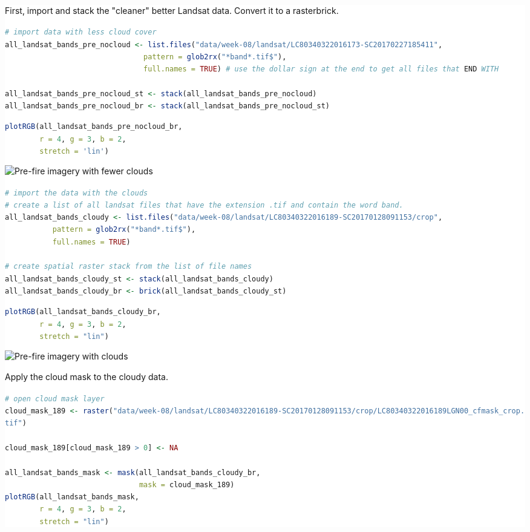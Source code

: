 
First, import and stack the "cleaner" better Landsat data.
Convert it to a rasterbrick.




```r
# import data with less cloud cover
all_landsat_bands_pre_nocloud <- list.files("data/week-08/landsat/LC80340322016173-SC20170227185411",
                                pattern = glob2rx("*band*.tif$"), 
                                full.names = TRUE) # use the dollar sign at the end to get all files that END WITH

all_landsat_bands_pre_nocloud_st <- stack(all_landsat_bands_pre_nocloud)
all_landsat_bands_pre_nocloud_br <- stack(all_landsat_bands_pre_nocloud_st)
```


```r
plotRGB(all_landsat_bands_pre_nocloud_br,
        r = 4, g = 3, b = 2,
        stretch = 'lin')
```

<img src="{{ site.url }}/images/courses/earth-analytics-r/08-multispectral-remote-sensing-fire/in-class/2017-03-01-fire03-replace-na-values-in-raster-with-different-raster/landsat-pre-no-clouds-1.png" title="Pre-fire imagery with fewer clouds" alt="Pre-fire imagery with fewer clouds" width="90%" />


```r
# import the data with the clouds
# create a list of all landsat files that have the extension .tif and contain the word band.
all_landsat_bands_cloudy <- list.files("data/week-08/landsat/LC80340322016189-SC20170128091153/crop",
           pattern = glob2rx("*band*.tif$"),
           full.names = TRUE) 

# create spatial raster stack from the list of file names
all_landsat_bands_cloudy_st <- stack(all_landsat_bands_cloudy)
all_landsat_bands_cloudy_br <- brick(all_landsat_bands_cloudy_st)
```


```r
plotRGB(all_landsat_bands_cloudy_br,
        r = 4, g = 3, b = 2,
        stretch = "lin")
```

<img src="{{ site.url }}/images/courses/earth-analytics-r/08-multispectral-remote-sensing-fire/in-class/2017-03-01-fire03-replace-na-values-in-raster-with-different-raster/landsat-pre-cloudy-1.png" title="Pre-fire imagery with clouds" alt="Pre-fire imagery with clouds" width="90%" />

Apply the cloud mask to the cloudy data.


```r
# open cloud mask layer
cloud_mask_189 <- raster("data/week-08/landsat/LC80340322016189-SC20170128091153/crop/LC80340322016189LGN00_cfmask_crop.tif")

cloud_mask_189[cloud_mask_189 > 0] <- NA

all_landsat_bands_mask <- mask(all_landsat_bands_cloudy_br,
                               mask = cloud_mask_189)
plotRGB(all_landsat_bands_mask,
        r = 4, g = 3, b = 2,
        stretch = "lin")
```
